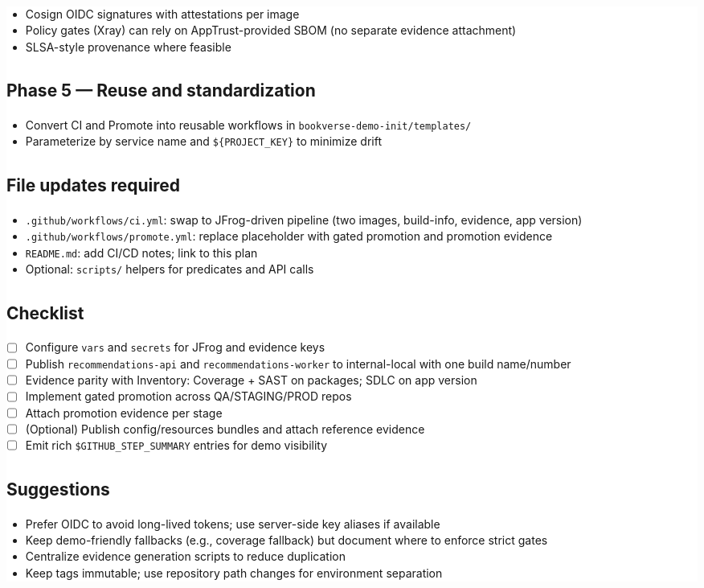 - Cosign OIDC signatures with attestations per image
- Policy gates (Xray) can rely on AppTrust-provided SBOM (no separate evidence attachment)
- SLSA-style provenance where feasible

## Phase 5 — Reuse and standardization

- Convert CI and Promote into reusable workflows in `bookverse-demo-init/templates/`
- Parameterize by service name and `${PROJECT_KEY}` to minimize drift

## File updates required

- `.github/workflows/ci.yml`: swap to JFrog-driven pipeline (two images, build-info, evidence, app version)
- `.github/workflows/promote.yml`: replace placeholder with gated promotion and promotion evidence
- `README.md`: add CI/CD notes; link to this plan
- Optional: `scripts/` helpers for predicates and API calls

## Checklist

- [ ] Configure `vars` and `secrets` for JFrog and evidence keys
- [ ] Publish `recommendations-api` and `recommendations-worker` to internal-local with one build name/number
- [ ] Evidence parity with Inventory: Coverage + SAST on packages; SDLC on app version
- [ ] Implement gated promotion across QA/STAGING/PROD repos
- [ ] Attach promotion evidence per stage
- [ ] (Optional) Publish config/resources bundles and attach reference evidence
- [ ] Emit rich `$GITHUB_STEP_SUMMARY` entries for demo visibility

## Suggestions

- Prefer OIDC to avoid long-lived tokens; use server-side key aliases if available
- Keep demo-friendly fallbacks (e.g., coverage fallback) but document where to enforce strict gates
- Centralize evidence generation scripts to reduce duplication
- Keep tags immutable; use repository path changes for environment separation
